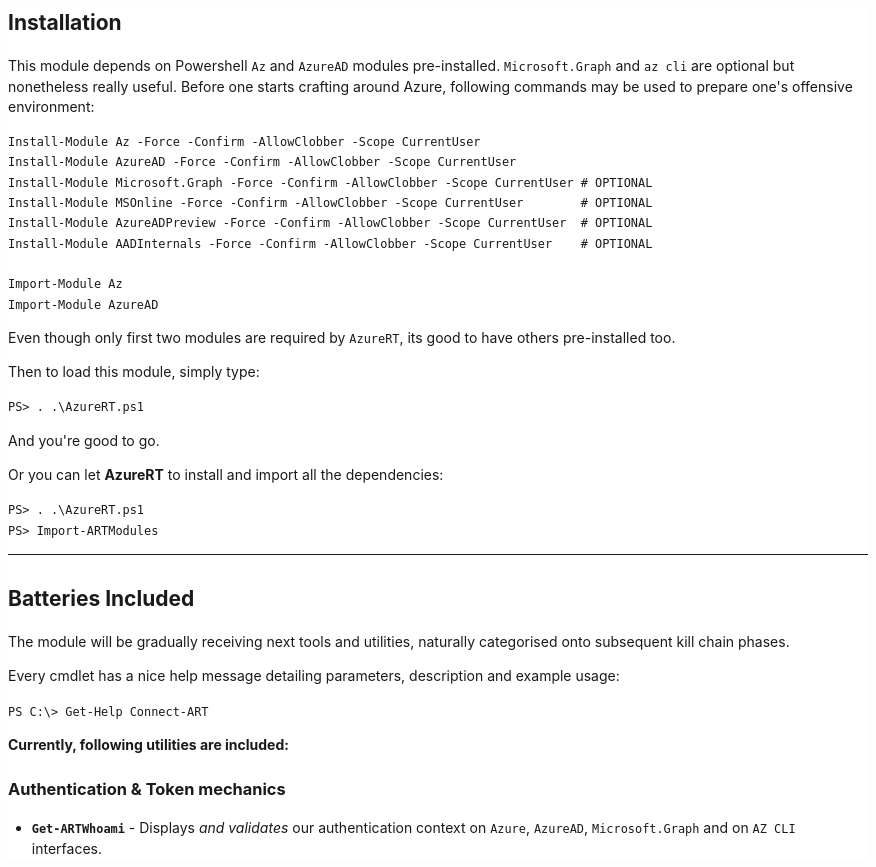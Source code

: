 
## Installation

This module depends on Powershell `Az` and `AzureAD` modules pre-installed. `Microsoft.Graph` and `az cli` are optional but nonetheless really useful. 
Before one starts crafting around Azure, following commands may be used to prepare one's offensive environment:

```
Install-Module Az -Force -Confirm -AllowClobber -Scope CurrentUser
Install-Module AzureAD -Force -Confirm -AllowClobber -Scope CurrentUser
Install-Module Microsoft.Graph -Force -Confirm -AllowClobber -Scope CurrentUser # OPTIONAL
Install-Module MSOnline -Force -Confirm -AllowClobber -Scope CurrentUser        # OPTIONAL
Install-Module AzureADPreview -Force -Confirm -AllowClobber -Scope CurrentUser  # OPTIONAL
Install-Module AADInternals -Force -Confirm -AllowClobber -Scope CurrentUser    # OPTIONAL

Import-Module Az
Import-Module AzureAD
```

Even though only first two modules are required by `AzureRT`, its good to have others pre-installed too.

Then to load this module, simply type:

```
PS> . .\AzureRT.ps1
```

And you're good to go.

Or you can let **AzureRT** to install and import all the dependencies:

```
PS> . .\AzureRT.ps1
PS> Import-ARTModules
```


---

## Batteries Included

The module will be gradually receiving next tools and utilities, naturally categorised onto subsequent kill chain phases. 

Every cmdlet has a nice help message detailing parameters, description and example usage:

```
PS C:\> Get-Help Connect-ART
```

**Currently, following utilities are included:**


### Authentication & Token mechanics 

- **`Get-ARTWhoami`** - Displays _and validates_ our authentication context on `Azure`, `AzureAD`, `Microsoft.Graph` and on `AZ CLI` interfaces.
